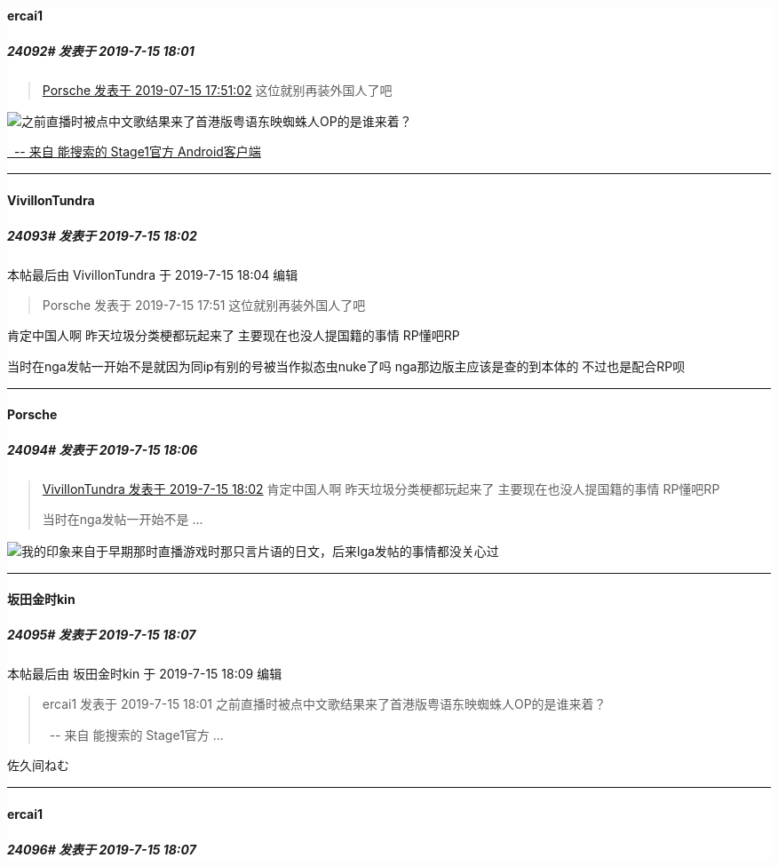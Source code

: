 ####  ercai1  
##### 24092#       发表于 2019-7-15 18:01


<blockquote><a href="httphttps://bbs.saraba1st.com/2b/forum.php?mod=redirect&amp;goto=findpost&amp;pid=44526322&amp;ptid=1823171" target="_blank">Porsche 发表于 2019-07-15 17:51:02</a>
这位就别再装外国人了吧</blockquote><img src="https://static.saraba1st.com/image/smiley/face2017/009.gif" referrerpolicy="no-referrer">之前直播时被点中文歌结果来了首港版粤语东映蜘蛛人OP的是谁来着？

[  -- 来自 能搜索的 Stage1官方 Android客户端](https://www.coolapk.com/apk/140634)


*****

####  VivillonTundra  
##### 24093#       发表于 2019-7-15 18:02


 本帖最后由 VivillonTundra 于 2019-7-15 18:04 编辑 
<blockquote>Porsche 发表于 2019-7-15 17:51
这位就别再装外国人了吧</blockquote>

肯定中国人啊 昨天垃圾分类梗都玩起来了 主要现在也没人提国籍的事情 RP懂吧RP

当时在nga发帖一开始不是就因为同ip有别的号被当作拟态虫nuke了吗 nga那边版主应该是查的到本体的 不过也是配合RP呗


*****

####  Porsche  
##### 24094#       发表于 2019-7-15 18:06


<blockquote><a href="httphttps://bbs.saraba1st.com/2b/forum.php?mod=redirect&amp;goto=findpost&amp;pid=44526468&amp;ptid=1823171" target="_blank">VivillonTundra 发表于 2019-7-15 18:02</a>
肯定中国人啊 昨天垃圾分类梗都玩起来了 主要现在也没人提国籍的事情 RP懂吧RP

当时在nga发帖一开始不是 ...</blockquote>
<img src="https://static.saraba1st.com/image/smiley/face2017/037.png" referrerpolicy="no-referrer">我的印象来自于早期那时直播游戏时那只言片语的日文，后来lga发帖的事情都没关心过


*****

####  坂田金时kin  
##### 24095#       发表于 2019-7-15 18:07


 本帖最后由 坂田金时kin 于 2019-7-15 18:09 编辑 
<blockquote>ercai1 发表于 2019-7-15 18:01
之前直播时被点中文歌结果来了首港版粤语东映蜘蛛人OP的是谁来着？


  -- 来自 能搜索的 Stage1官方 ...</blockquote>
佐久间ねむ


*****

####  ercai1  
##### 24096#       发表于 2019-7-15 18:07
